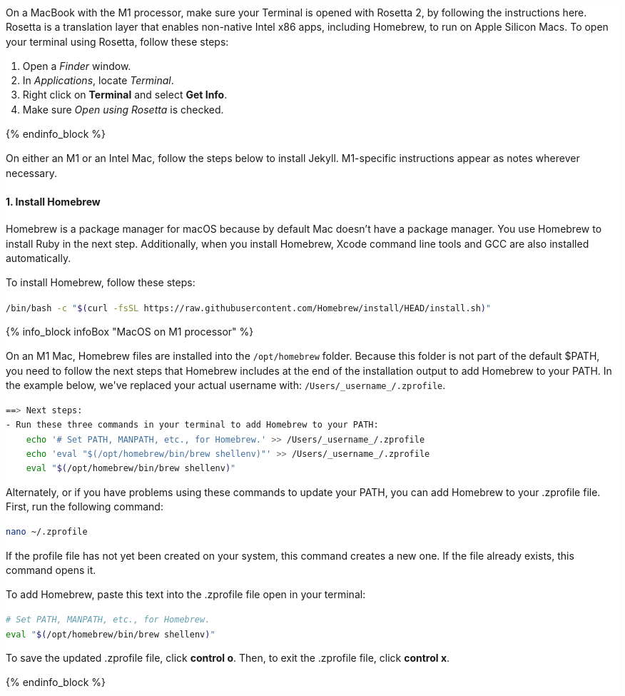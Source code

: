 On a MacBook with the M1 processor, make sure your Terminal is opened with Rosetta 2, by following the instructions here. Rosetta is a translation layer that enables non-native Intel x86 apps, including Homebrew, to run on Apple Silicon Macs.
To open your terminal using Rosetta, follow these steps:
1.	Open a _Finder_ window.
2.	In _Applications_, locate _Terminal_.
3.	Right click on **Terminal** and select **Get Info**.
4.	Make sure _Open using Rosetta_ is checked.

{% endinfo_block %}

On either an M1 or an Intel Mac, follow the steps below to install Jekyll. M1-specific instructions appear as notes wherever necessary.  

#### 1. Install Homebrew

Homebrew is a package manager for macOS because by default Mac doesn’t have a package manager. You use Homebrew to install Ruby in the next step. Additionally, when you install Homebrew, Xcode command line tools and GCC are also installed automatically.

To install Homebrew, follow these steps:
```bash
/bin/bash -c "$(curl -fsSL https://raw.githubusercontent.com/Homebrew/install/HEAD/install.sh)"
```
{% info_block infoBox "MacOS on M1 processor" %}

On an M1 Mac, Homebrew files are installed into the `/opt/homebrew` folder. Because this folder is not part of the default $PATH, you need to follow the next steps that Homebrew includes at the end of the installation output to add Homebrew to your PATH. In the example below, we've replaced your actual username with:  `/Users/_username_/.zprofile`.

```bash
==> Next steps:
- Run these three commands in your terminal to add Homebrew to your PATH:
    echo '# Set PATH, MANPATH, etc., for Homebrew.' >> /Users/_username_/.zprofile
    echo 'eval "$(/opt/homebrew/bin/brew shellenv)"' >> /Users/_username_/.zprofile
    eval "$(/opt/homebrew/bin/brew shellenv)"
```

Alternately, or if you have problems using these commands to update your PATH, you can add Homebrew to your .zprofile file. First, run the following command:
```bash
nano ~/.zprofile
```

If the profile file has not yet been created on your system, this command creates a new one. If the file already exists, this command opens it.

To add Homebrew, paste this text into the .zprofile file open in your terminal:
```bash
# Set PATH, MANPATH, etc., for Homebrew.
eval "$(/opt/homebrew/bin/brew shellenv)"
```
To save the updated .zprofile file, click **control o**. Then, to exit the .zprofile file, click **control x**.

{% endinfo_block %}
